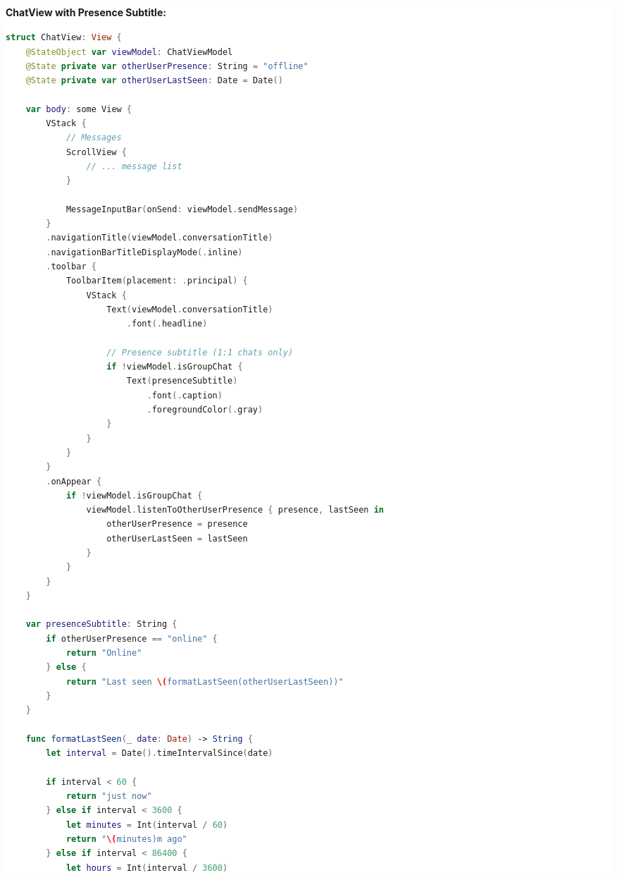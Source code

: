 ```swift
```

**ChatView with Presence Subtitle:**

```swift
struct ChatView: View {
    @StateObject var viewModel: ChatViewModel
    @State private var otherUserPresence: String = "offline"
    @State private var otherUserLastSeen: Date = Date()
    
    var body: some View {
        VStack {
            // Messages
            ScrollView {
                // ... message list
            }
            
            MessageInputBar(onSend: viewModel.sendMessage)
        }
        .navigationTitle(viewModel.conversationTitle)
        .navigationBarTitleDisplayMode(.inline)
        .toolbar {
            ToolbarItem(placement: .principal) {
                VStack {
                    Text(viewModel.conversationTitle)
                        .font(.headline)
                    
                    // Presence subtitle (1:1 chats only)
                    if !viewModel.isGroupChat {
                        Text(presenceSubtitle)
                            .font(.caption)
                            .foregroundColor(.gray)
                    }
                }
            }
        }
        .onAppear {
            if !viewModel.isGroupChat {
                viewModel.listenToOtherUserPresence { presence, lastSeen in
                    otherUserPresence = presence
                    otherUserLastSeen = lastSeen
                }
            }
        }
    }
    
    var presenceSubtitle: String {
        if otherUserPresence == "online" {
            return "Online"
        } else {
            return "Last seen \(formatLastSeen(otherUserLastSeen))"
        }
    }
    
    func formatLastSeen(_ date: Date) -> String {
        let interval = Date().timeIntervalSince(date)
        
        if interval < 60 {
            return "just now"
        } else if interval < 3600 {
            let minutes = Int(interval / 60)
            return "\(minutes)m ago"
        } else if interval < 86400 {
            let hours = Int(interval / 3600)
```